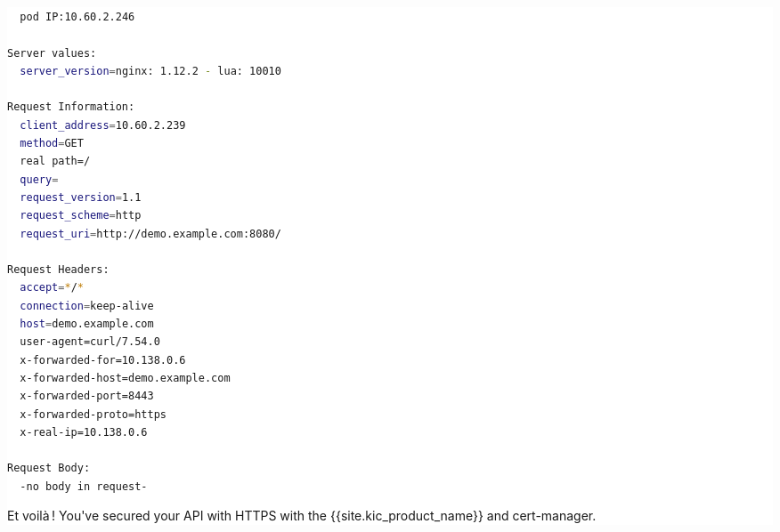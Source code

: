 ```bash
  pod IP:10.60.2.246

Server values:
  server_version=nginx: 1.12.2 - lua: 10010

Request Information:
  client_address=10.60.2.239
  method=GET
  real path=/
  query=
  request_version=1.1
  request_scheme=http
  request_uri=http://demo.example.com:8080/

Request Headers:
  accept=*/*
  connection=keep-alive
  host=demo.example.com
  user-agent=curl/7.54.0
  x-forwarded-for=10.138.0.6
  x-forwarded-host=demo.example.com
  x-forwarded-port=8443
  x-forwarded-proto=https
  x-real-ip=10.138.0.6

Request Body:
  -no body in request-
```

Et voilà ! You've secured your API with HTTPS
with the {{site.kic_product_name}} and cert-manager.
